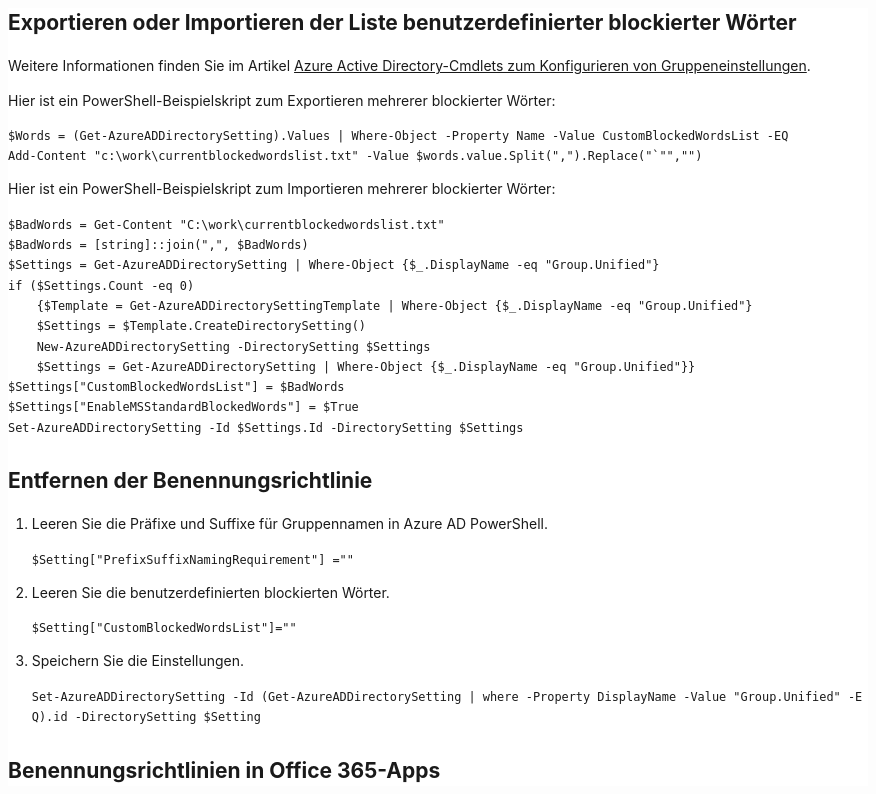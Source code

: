 ## <a name="export-or-import-the-list-of-custom-blocked-words"></a>Exportieren oder Importieren der Liste benutzerdefinierter blockierter Wörter

Weitere Informationen finden Sie im Artikel [Azure Active Directory-Cmdlets zum Konfigurieren von Gruppeneinstellungen](groups-settings-cmdlets.md).

Hier ist ein PowerShell-Beispielskript zum Exportieren mehrerer blockierter Wörter:

```
$Words = (Get-AzureADDirectorySetting).Values | Where-Object -Property Name -Value CustomBlockedWordsList -EQ 
Add-Content "c:\work\currentblockedwordslist.txt" -Value $words.value.Split(",").Replace("`"","")  
```

Hier ist ein PowerShell-Beispielskript zum Importieren mehrerer blockierter Wörter:

```
$BadWords = Get-Content "C:\work\currentblockedwordslist.txt"
$BadWords = [string]::join(",", $BadWords)
$Settings = Get-AzureADDirectorySetting | Where-Object {$_.DisplayName -eq "Group.Unified"}
if ($Settings.Count -eq 0)
    {$Template = Get-AzureADDirectorySettingTemplate | Where-Object {$_.DisplayName -eq "Group.Unified"}
    $Settings = $Template.CreateDirectorySetting()
    New-AzureADDirectorySetting -DirectorySetting $Settings
    $Settings = Get-AzureADDirectorySetting | Where-Object {$_.DisplayName -eq "Group.Unified"}}
$Settings["CustomBlockedWordsList"] = $BadWords
$Settings["EnableMSStandardBlockedWords"] = $True
Set-AzureADDirectorySetting -Id $Settings.Id -DirectorySetting $Settings 
```

## <a name="remove-the-naming-policy"></a>Entfernen der Benennungsrichtlinie

1. Leeren Sie die Präfixe und Suffixe für Gruppennamen in Azure AD PowerShell.
  
   ```
   $Setting["PrefixSuffixNamingRequirement"] =""
   ```
  
2. Leeren Sie die benutzerdefinierten blockierten Wörter. 
  
   ```
   $Setting["CustomBlockedWordsList"]=""
   ```
  
3. Speichern Sie die Einstellungen.
  
   ```
   Set-AzureADDirectorySetting -Id (Get-AzureADDirectorySetting | where -Property DisplayName -Value "Group.Unified" -EQ).id -DirectorySetting $Setting
   ```


## <a name="naming-policy-experiences-across-office-365-apps"></a>Benennungsrichtlinien in Office 365-Apps
